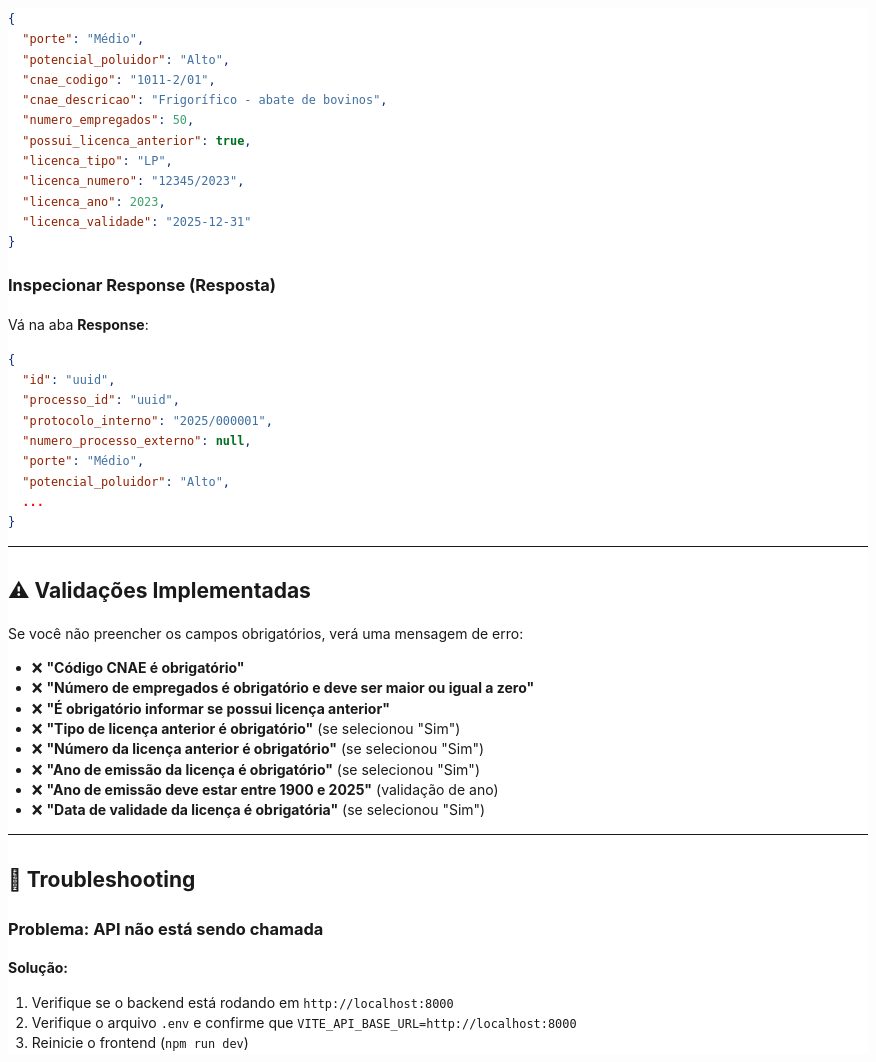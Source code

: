 ```json
{
  "porte": "Médio",
  "potencial_poluidor": "Alto",
  "cnae_codigo": "1011-2/01",
  "cnae_descricao": "Frigorífico - abate de bovinos",
  "numero_empregados": 50,
  "possui_licenca_anterior": true,
  "licenca_tipo": "LP",
  "licenca_numero": "12345/2023",
  "licenca_ano": 2023,
  "licenca_validade": "2025-12-31"
}
```

### Inspecionar Response (Resposta)

Vá na aba **Response**:

```json
{
  "id": "uuid",
  "processo_id": "uuid",
  "protocolo_interno": "2025/000001",
  "numero_processo_externo": null,
  "porte": "Médio",
  "potencial_poluidor": "Alto",
  ...
}
```

---

## ⚠️ Validações Implementadas

Se você não preencher os campos obrigatórios, verá uma mensagem de erro:

- ❌ **"Código CNAE é obrigatório"**
- ❌ **"Número de empregados é obrigatório e deve ser maior ou igual a zero"**
- ❌ **"É obrigatório informar se possui licença anterior"**
- ❌ **"Tipo de licença anterior é obrigatório"** (se selecionou "Sim")
- ❌ **"Número da licença anterior é obrigatório"** (se selecionou "Sim")
- ❌ **"Ano de emissão da licença é obrigatório"** (se selecionou "Sim")
- ❌ **"Ano de emissão deve estar entre 1900 e 2025"** (validação de ano)
- ❌ **"Data de validade da licença é obrigatória"** (se selecionou "Sim")

---

## 🐛 Troubleshooting

### Problema: API não está sendo chamada

**Solução:**
1. Verifique se o backend está rodando em `http://localhost:8000`
2. Verifique o arquivo `.env` e confirme que `VITE_API_BASE_URL=http://localhost:8000`
3. Reinicie o frontend (`npm run dev`)

